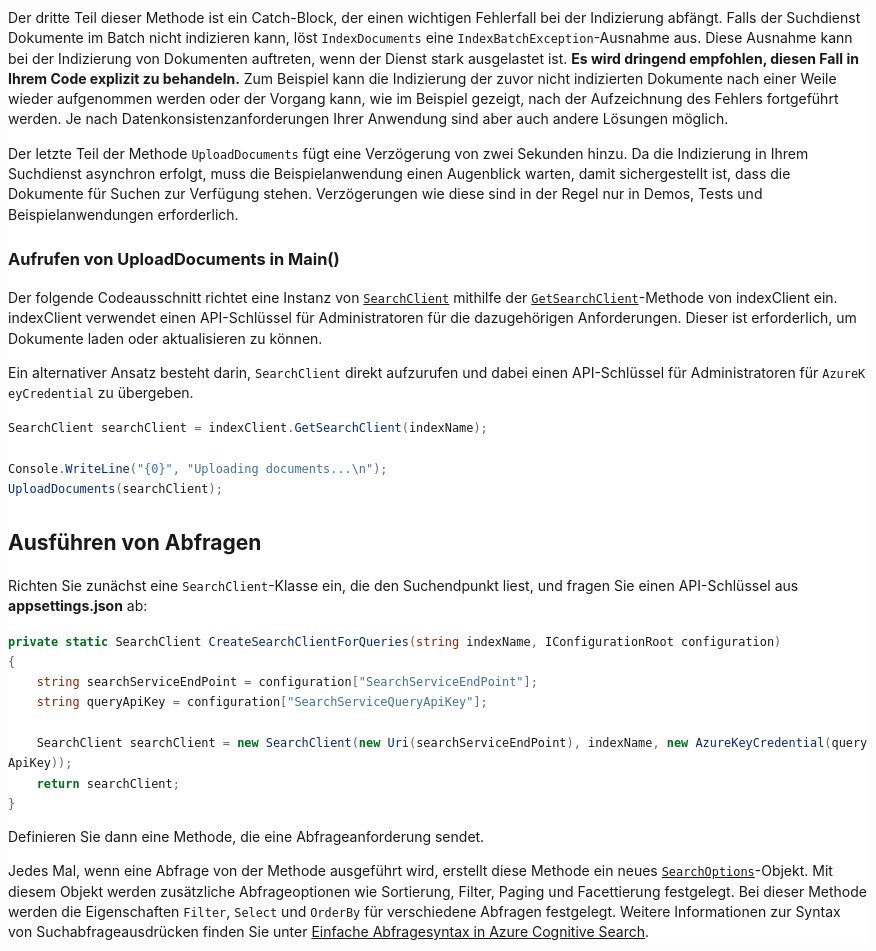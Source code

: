Der dritte Teil dieser Methode ist ein Catch-Block, der einen wichtigen Fehlerfall bei der Indizierung abfängt. Falls der Suchdienst Dokumente im Batch nicht indizieren kann, löst `IndexDocuments` eine `IndexBatchException`-Ausnahme aus. Diese Ausnahme kann bei der Indizierung von Dokumenten auftreten, wenn der Dienst stark ausgelastet ist. **Es wird dringend empfohlen, diesen Fall in Ihrem Code explizit zu behandeln.** Zum Beispiel kann die Indizierung der zuvor nicht indizierten Dokumente nach einer Weile wieder aufgenommen werden oder der Vorgang kann, wie im Beispiel gezeigt, nach der Aufzeichnung des Fehlers fortgeführt werden. Je nach Datenkonsistenzanforderungen Ihrer Anwendung sind aber auch andere Lösungen möglich.

Der letzte Teil der Methode `UploadDocuments` fügt eine Verzögerung von zwei Sekunden hinzu. Da die Indizierung in Ihrem Suchdienst asynchron erfolgt, muss die Beispielanwendung einen Augenblick warten, damit sichergestellt ist, dass die Dokumente für Suchen zur Verfügung stehen. Verzögerungen wie diese sind in der Regel nur in Demos, Tests und Beispielanwendungen erforderlich.

### <a name="call-uploaddocuments-in-main"></a>Aufrufen von UploadDocuments in Main()

Der folgende Codeausschnitt richtet eine Instanz von [`SearchClient`](/dotnet/api/azure.search.documents.searchclient) mithilfe der [`GetSearchClient`](/dotnet/api/azure.search.documents.indexes.searchindexclient.getsearchclient)-Methode von indexClient ein. indexClient verwendet einen API-Schlüssel für Administratoren für die dazugehörigen Anforderungen. Dieser ist erforderlich, um Dokumente laden oder aktualisieren zu können.

Ein alternativer Ansatz besteht darin, `SearchClient` direkt aufzurufen und dabei einen API-Schlüssel für Administratoren für `AzureKeyCredential` zu übergeben.

```csharp
SearchClient searchClient = indexClient.GetSearchClient(indexName);

Console.WriteLine("{0}", "Uploading documents...\n");
UploadDocuments(searchClient);
```

## <a name="run-queries"></a>Ausführen von Abfragen

Richten Sie zunächst eine `SearchClient`-Klasse ein, die den Suchendpunkt liest, und fragen Sie einen API-Schlüssel aus **appsettings.json** ab:

```csharp
private static SearchClient CreateSearchClientForQueries(string indexName, IConfigurationRoot configuration)
{
    string searchServiceEndPoint = configuration["SearchServiceEndPoint"];
    string queryApiKey = configuration["SearchServiceQueryApiKey"];

    SearchClient searchClient = new SearchClient(new Uri(searchServiceEndPoint), indexName, new AzureKeyCredential(queryApiKey));
    return searchClient;
}
```

Definieren Sie dann eine Methode, die eine Abfrageanforderung sendet. 

Jedes Mal, wenn eine Abfrage von der Methode ausgeführt wird, erstellt diese Methode ein neues [`SearchOptions`](/dotnet/api/azure.search.documents.searchoptions)-Objekt. Mit diesem Objekt werden zusätzliche Abfrageoptionen wie Sortierung, Filter, Paging und Facettierung festgelegt. Bei dieser Methode werden die Eigenschaften `Filter`, `Select` und `OrderBy` für verschiedene Abfragen festgelegt. Weitere Informationen zur Syntax von Suchabfrageausdrücken finden Sie unter [Einfache Abfragesyntax in Azure Cognitive Search](/rest/api/searchservice/Simple-query-syntax-in-Azure-Search).

